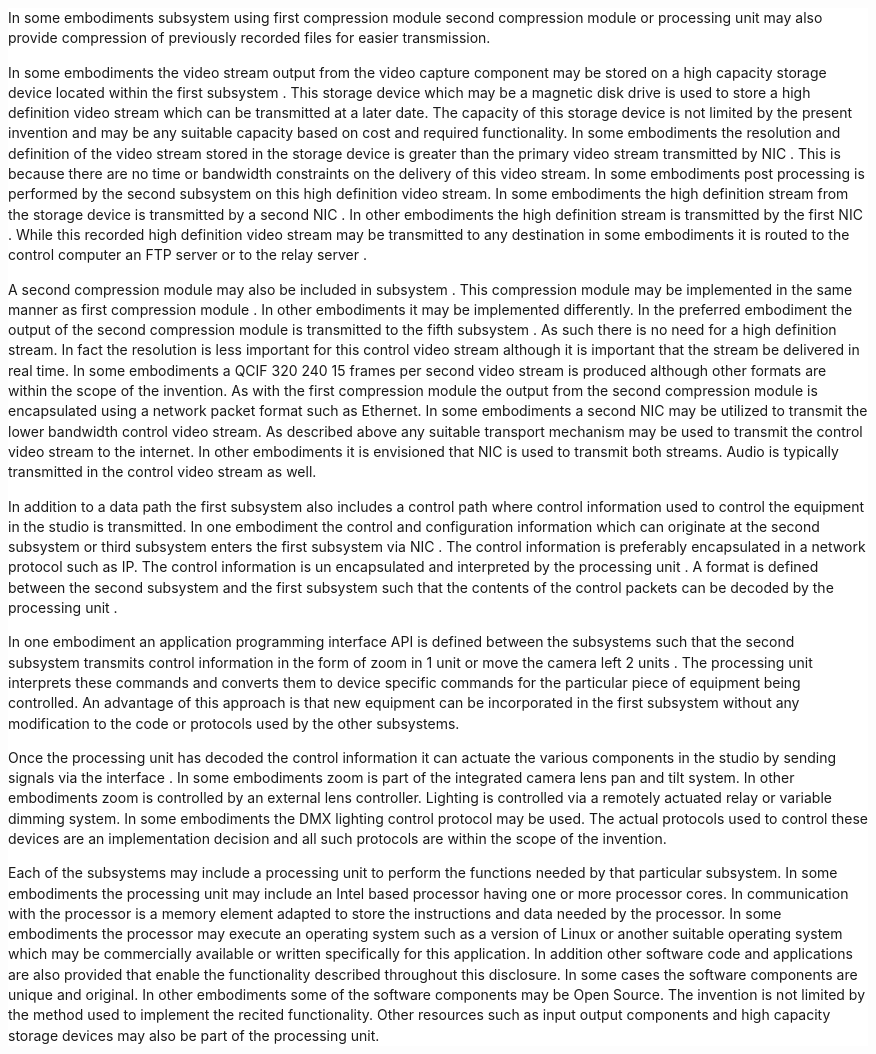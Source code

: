 In some embodiments subsystem using first compression module second compression module or processing unit may also provide compression of previously recorded files for easier transmission.

In some embodiments the video stream output from the video capture component may be stored on a high capacity storage device located within the first subsystem . This storage device which may be a magnetic disk drive is used to store a high definition video stream which can be transmitted at a later date. The capacity of this storage device is not limited by the present invention and may be any suitable capacity based on cost and required functionality. In some embodiments the resolution and definition of the video stream stored in the storage device is greater than the primary video stream transmitted by NIC . This is because there are no time or bandwidth constraints on the delivery of this video stream. In some embodiments post processing is performed by the second subsystem on this high definition video stream. In some embodiments the high definition stream from the storage device is transmitted by a second NIC . In other embodiments the high definition stream is transmitted by the first NIC . While this recorded high definition video stream may be transmitted to any destination in some embodiments it is routed to the control computer an FTP server or to the relay server .

A second compression module may also be included in subsystem . This compression module may be implemented in the same manner as first compression module . In other embodiments it may be implemented differently. In the preferred embodiment the output of the second compression module is transmitted to the fifth subsystem . As such there is no need for a high definition stream. In fact the resolution is less important for this control video stream although it is important that the stream be delivered in real time. In some embodiments a QCIF 320 240 15 frames per second video stream is produced although other formats are within the scope of the invention. As with the first compression module the output from the second compression module is encapsulated using a network packet format such as Ethernet. In some embodiments a second NIC may be utilized to transmit the lower bandwidth control video stream. As described above any suitable transport mechanism may be used to transmit the control video stream to the internet. In other embodiments it is envisioned that NIC is used to transmit both streams. Audio is typically transmitted in the control video stream as well.

In addition to a data path the first subsystem also includes a control path where control information used to control the equipment in the studio is transmitted. In one embodiment the control and configuration information which can originate at the second subsystem or third subsystem enters the first subsystem via NIC . The control information is preferably encapsulated in a network protocol such as IP. The control information is un encapsulated and interpreted by the processing unit . A format is defined between the second subsystem and the first subsystem such that the contents of the control packets can be decoded by the processing unit .

In one embodiment an application programming interface API is defined between the subsystems such that the second subsystem transmits control information in the form of zoom in 1 unit or move the camera left 2 units . The processing unit interprets these commands and converts them to device specific commands for the particular piece of equipment being controlled. An advantage of this approach is that new equipment can be incorporated in the first subsystem without any modification to the code or protocols used by the other subsystems.

Once the processing unit has decoded the control information it can actuate the various components in the studio by sending signals via the interface . In some embodiments zoom is part of the integrated camera lens pan and tilt system. In other embodiments zoom is controlled by an external lens controller. Lighting is controlled via a remotely actuated relay or variable dimming system. In some embodiments the DMX lighting control protocol may be used. The actual protocols used to control these devices are an implementation decision and all such protocols are within the scope of the invention.

Each of the subsystems may include a processing unit to perform the functions needed by that particular subsystem. In some embodiments the processing unit may include an Intel based processor having one or more processor cores. In communication with the processor is a memory element adapted to store the instructions and data needed by the processor. In some embodiments the processor may execute an operating system such as a version of Linux or another suitable operating system which may be commercially available or written specifically for this application. In addition other software code and applications are also provided that enable the functionality described throughout this disclosure. In some cases the software components are unique and original. In other embodiments some of the software components may be Open Source. The invention is not limited by the method used to implement the recited functionality. Other resources such as input output components and high capacity storage devices may also be part of the processing unit.
